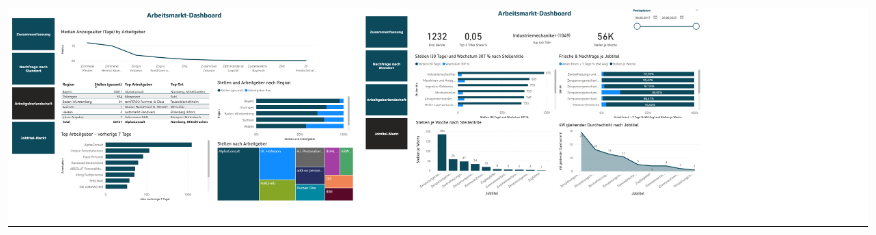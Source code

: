   <img src="assets/Arbeitgeberlandschaft.png" alt="Arbeitgeberlandschaft" width="350">
  <img src="assets/Jobtitel-Markt.png" alt="Jobtitel-Markt" width="350">
</div>

---